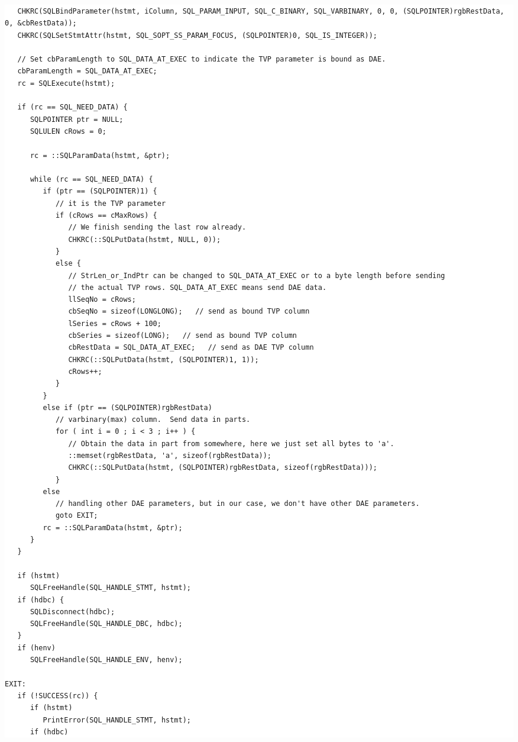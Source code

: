 ```  
   CHKRC(SQLBindParameter(hstmt, iColumn, SQL_PARAM_INPUT, SQL_C_BINARY, SQL_VARBINARY, 0, 0, (SQLPOINTER)rgbRestData, 0, &cbRestData));  
   CHKRC(SQLSetStmtAttr(hstmt, SQL_SOPT_SS_PARAM_FOCUS, (SQLPOINTER)0, SQL_IS_INTEGER));  
  
   // Set cbParamLength to SQL_DATA_AT_EXEC to indicate the TVP parameter is bound as DAE.  
   cbParamLength = SQL_DATA_AT_EXEC;  
   rc = SQLExecute(hstmt);  
  
   if (rc == SQL_NEED_DATA) {  
      SQLPOINTER ptr = NULL;  
      SQLULEN cRows = 0;  
  
      rc = ::SQLParamData(hstmt, &ptr);  
  
      while (rc == SQL_NEED_DATA) {  
         if (ptr == (SQLPOINTER)1) {  
            // it is the TVP parameter  
            if (cRows == cMaxRows) {  
               // We finish sending the last row already.  
               CHKRC(::SQLPutData(hstmt, NULL, 0));  
            }  
            else {  
               // StrLen_or_IndPtr can be changed to SQL_DATA_AT_EXEC or to a byte length before sending  
               // the actual TVP rows. SQL_DATA_AT_EXEC means send DAE data.  
               llSeqNo = cRows;  
               cbSeqNo = sizeof(LONGLONG);   // send as bound TVP column  
               lSeries = cRows + 100;  
               cbSeries = sizeof(LONG);   // send as bound TVP column  
               cbRestData = SQL_DATA_AT_EXEC;   // send as DAE TVP column  
               CHKRC(::SQLPutData(hstmt, (SQLPOINTER)1, 1));  
               cRows++;  
            }  
         }  
         else if (ptr == (SQLPOINTER)rgbRestData)  
            // varbinary(max) column.  Send data in parts.  
            for ( int i = 0 ; i < 3 ; i++ ) {  
               // Obtain the data in part from somewhere, here we just set all bytes to 'a'.  
               ::memset(rgbRestData, 'a', sizeof(rgbRestData));  
               CHKRC(::SQLPutData(hstmt, (SQLPOINTER)rgbRestData, sizeof(rgbRestData)));  
            }  
         else   
            // handling other DAE parameters, but in our case, we don't have other DAE parameters.  
            goto EXIT;  
         rc = ::SQLParamData(hstmt, &ptr);  
      }  
   }  
  
   if (hstmt)  
      SQLFreeHandle(SQL_HANDLE_STMT, hstmt);  
   if (hdbc) {  
      SQLDisconnect(hdbc);  
      SQLFreeHandle(SQL_HANDLE_DBC, hdbc);  
   }  
   if (henv)  
      SQLFreeHandle(SQL_HANDLE_ENV, henv);  
  
EXIT:  
   if (!SUCCESS(rc)) {  
      if (hstmt)  
         PrintError(SQL_HANDLE_STMT, hstmt);  
      if (hdbc)  
```